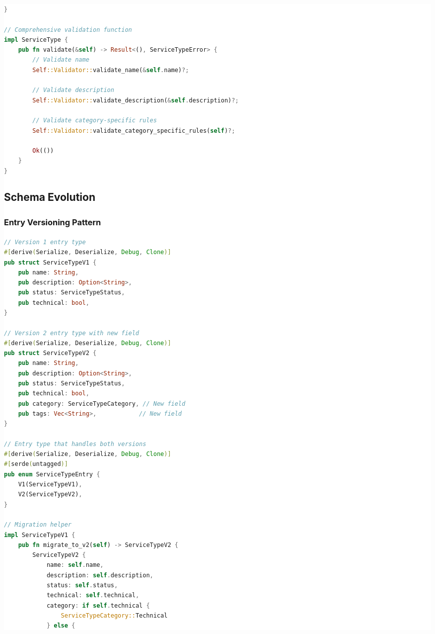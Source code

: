 ```rust
}

// Comprehensive validation function
impl ServiceType {
    pub fn validate(&self) -> Result<(), ServiceTypeError> {
        // Validate name
        Self::Validator::validate_name(&self.name)?;

        // Validate description
        Self::Validator::validate_description(&self.description)?;

        // Validate category-specific rules
        Self::Validator::validate_category_specific_rules(self)?;

        Ok(())
    }
}
```

## Schema Evolution

### Entry Versioning Pattern
```rust
// Version 1 entry type
#[derive(Serialize, Deserialize, Debug, Clone)]
pub struct ServiceTypeV1 {
    pub name: String,
    pub description: Option<String>,
    pub status: ServiceTypeStatus,
    pub technical: bool,
}

// Version 2 entry type with new field
#[derive(Serialize, Deserialize, Debug, Clone)]
pub struct ServiceTypeV2 {
    pub name: String,
    pub description: Option<String>,
    pub status: ServiceTypeStatus,
    pub technical: bool,
    pub category: ServiceTypeCategory, // New field
    pub tags: Vec<String>,            // New field
}

// Entry type that handles both versions
#[derive(Serialize, Deserialize, Debug, Clone)]
#[serde(untagged)]
pub enum ServiceTypeEntry {
    V1(ServiceTypeV1),
    V2(ServiceTypeV2),
}

// Migration helper
impl ServiceTypeV1 {
    pub fn migrate_to_v2(self) -> ServiceTypeV2 {
        ServiceTypeV2 {
            name: self.name,
            description: self.description,
            status: self.status,
            technical: self.technical,
            category: if self.technical {
                ServiceTypeCategory::Technical
            } else {
```